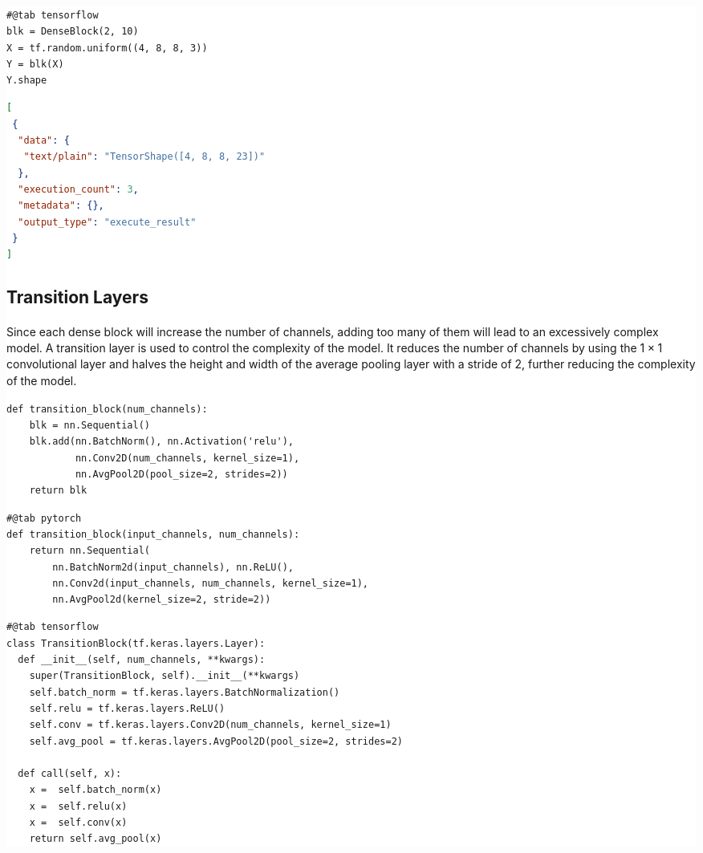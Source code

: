 ```{.python .input  n=3}
#@tab tensorflow
blk = DenseBlock(2, 10)
X = tf.random.uniform((4, 8, 8, 3))
Y = blk(X)
Y.shape
```

```{.json .output n=3}
[
 {
  "data": {
   "text/plain": "TensorShape([4, 8, 8, 23])"
  },
  "execution_count": 3,
  "metadata": {},
  "output_type": "execute_result"
 }
]
```

## Transition Layers

Since each dense block will increase the number of channels, adding too many of them will lead to an excessively complex model. A transition layer is used to control the complexity of the model. It reduces the number of channels by using the $1\times 1$ convolutional layer and halves the height and width of the average pooling layer with a stride of 2, further reducing the complexity of the model.

```{.python .input}
def transition_block(num_channels):
    blk = nn.Sequential()
    blk.add(nn.BatchNorm(), nn.Activation('relu'),
            nn.Conv2D(num_channels, kernel_size=1),
            nn.AvgPool2D(pool_size=2, strides=2))
    return blk
```

```{.python .input}
#@tab pytorch
def transition_block(input_channels, num_channels):
    return nn.Sequential(
        nn.BatchNorm2d(input_channels), nn.ReLU(),
        nn.Conv2d(input_channels, num_channels, kernel_size=1),
        nn.AvgPool2d(kernel_size=2, stride=2))
```

```{.python .input  n=4}
#@tab tensorflow
class TransitionBlock(tf.keras.layers.Layer):
  def __init__(self, num_channels, **kwargs):
    super(TransitionBlock, self).__init__(**kwargs)
    self.batch_norm = tf.keras.layers.BatchNormalization()
    self.relu = tf.keras.layers.ReLU()
    self.conv = tf.keras.layers.Conv2D(num_channels, kernel_size=1)
    self.avg_pool = tf.keras.layers.AvgPool2D(pool_size=2, strides=2)
  
  def call(self, x):
    x =  self.batch_norm(x)
    x =  self.relu(x)
    x =  self.conv(x)
    return self.avg_pool(x)
```
